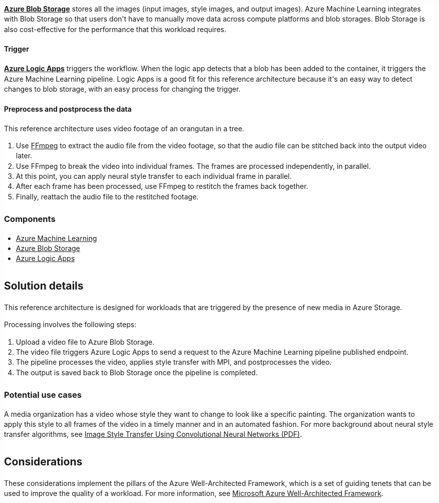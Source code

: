 **[Azure Blob Storage][blob-storage]** stores all the images (input images, style images, and output images). Azure Machine Learning integrates with Blob Storage so that users don't have to manually move data across compute platforms and blob storages. Blob Storage is also cost-effective for the performance that this workload requires.

#### Trigger

**[Azure Logic Apps][logic-apps]** triggers the workflow. When the logic app detects that a blob has been added to the container, it triggers the Azure Machine Learning pipeline. Logic Apps is a good fit for this reference architecture because it's an easy way to detect changes to blob storage, with an easy process for changing the trigger.

#### Preprocess and postprocess the data

This reference architecture uses video footage of an orangutan in a tree.

1. Use [FFmpeg][ffmpeg] to extract the audio file from the video footage, so that the audio file can be stitched back into the output video later.
1. Use FFmpeg to break the video into individual frames. The frames are processed independently, in parallel.
1. At this point, you can apply neural style transfer to each individual frame in parallel.
1. After each frame has been processed, use FFmpeg to restitch the frames back together.
1. Finally, reattach the audio file to the restitched footage.

### Components

- [Azure Machine Learning](https://azure.microsoft.com/services/machine-learning)
- [Azure Blob Storage](https://azure.microsoft.com/services/storage/blobs)
- [Azure Logic Apps](https://azure.microsoft.com/services/logic-apps)

## Solution details

This reference architecture is designed for workloads that are triggered by the presence of new media in Azure Storage.

Processing involves the following steps:

1. Upload a video file to Azure Blob Storage.
1. The video file triggers Azure Logic Apps to send a request to the Azure Machine Learning pipeline published endpoint.
1. The pipeline processes the video, applies style transfer with MPI, and postprocesses the video.
1. The output is saved back to Blob Storage once the pipeline is completed.

### Potential use cases

A media organization has a video whose style they want to change to look like a specific painting. The organization wants to apply this style to all frames of the video in a timely manner and in an automated fashion. For more background about neural style transfer algorithms, see [Image Style Transfer Using Convolutional Neural Networks (PDF)][image-style-transfer].

## Considerations

These considerations implement the pillars of the Azure Well-Architected Framework, which is a set of guiding tenets that can be used to improve the quality of a workload. For more information, see [Microsoft Azure Well-Architected Framework](/azure/well-architected/).


[aml-compute]: /azure/machine-learning/service/concept-compute-target
[aml-pipeline]: /azure/machine-learning/service/concept-ml-pipelines
[amls]: /azure/machine-learning/overview-what-is-azure-machine-learning
[blob-storage]: /azure/storage/blobs/storage-blobs-introduction
[deployment]: https://github.com/Azure/Batch-Scoring-Deep-Learning-Models-With-AML
[deployment2]: https://github.com/Azure/Batch-Scoring-Deep-Learning-Models-With-AKS
[ddos]: https://en.wikipedia.org/wiki/Denial-of-service_attack
[ffmpeg]: https://www.ffmpeg.org
[image-style-transfer]: https://www.cv-foundation.org/openaccess/content_cvpr_2016/papers/Gatys_Image_Style_Transfer_CVPR_2016_paper.pdf
[logic-apps]: /azure/logic-apps
[rbac]: /azure/role-based-access-control
[storage-explorer]: https://azure.microsoft.com/features/storage-explorer
[storage-sas-overview]: /azure/storage/common/storage-sas-overview
[storage-security]: /azure/storage/common/storage-security-guide
[virtual-network]: /azure/machine-learning/service/how-to-enable-virtual-network
[vm-sizes-gpu]: /azure/virtual-machines/sizes-gpu